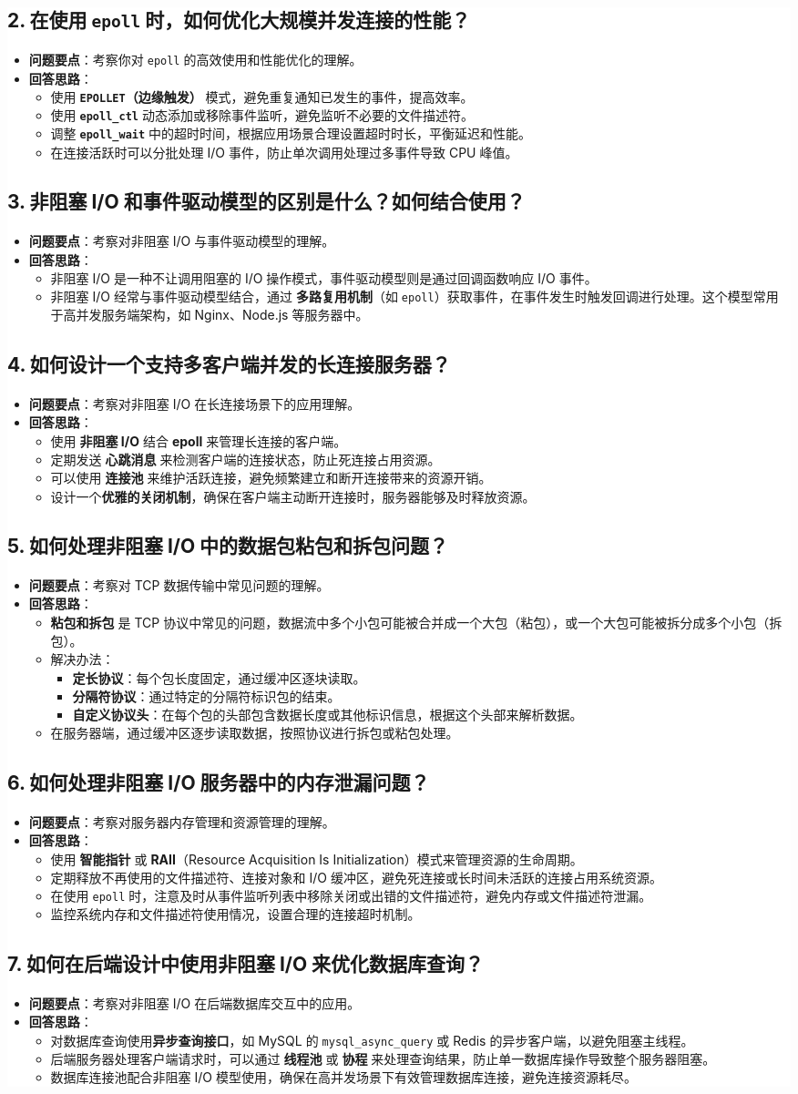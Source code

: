 ## 2. **在使用 `epoll` 时，如何优化大规模并发连接的性能？**
   - **问题要点**：考察你对 `epoll` 的高效使用和性能优化的理解。
   - **回答思路**：
     - 使用 **`EPOLLET`（边缘触发）** 模式，避免重复通知已发生的事件，提高效率。
     - 使用 **`epoll_ctl`** 动态添加或移除事件监听，避免监听不必要的文件描述符。
     - 调整 **`epoll_wait`** 中的超时时间，根据应用场景合理设置超时时长，平衡延迟和性能。
     - 在连接活跃时可以分批处理 I/O 事件，防止单次调用处理过多事件导致 CPU 峰值。

## 3. **非阻塞 I/O 和事件驱动模型的区别是什么？如何结合使用？**
   - **问题要点**：考察对非阻塞 I/O 与事件驱动模型的理解。
   - **回答思路**：
     - 非阻塞 I/O 是一种不让调用阻塞的 I/O 操作模式，事件驱动模型则是通过回调函数响应 I/O 事件。
     - 非阻塞 I/O 经常与事件驱动模型结合，通过 **多路复用机制**（如 `epoll`）获取事件，在事件发生时触发回调进行处理。这个模型常用于高并发服务端架构，如 Nginx、Node.js 等服务器中。

## 4. **如何设计一个支持多客户端并发的长连接服务器？**
   - **问题要点**：考察对非阻塞 I/O 在长连接场景下的应用理解。
   - **回答思路**：
     - 使用 **非阻塞 I/O** 结合 **epoll** 来管理长连接的客户端。
     - 定期发送 **心跳消息** 来检测客户端的连接状态，防止死连接占用资源。
     - 可以使用 **连接池** 来维护活跃连接，避免频繁建立和断开连接带来的资源开销。
     - 设计一个**优雅的关闭机制**，确保在客户端主动断开连接时，服务器能够及时释放资源。

## 5. **如何处理非阻塞 I/O 中的数据包粘包和拆包问题？**
   - **问题要点**：考察对 TCP 数据传输中常见问题的理解。
   - **回答思路**：
     - **粘包和拆包** 是 TCP 协议中常见的问题，数据流中多个小包可能被合并成一个大包（粘包），或一个大包可能被拆分成多个小包（拆包）。
     - 解决办法：
       - **定长协议**：每个包长度固定，通过缓冲区逐块读取。
       - **分隔符协议**：通过特定的分隔符标识包的结束。
       - **自定义协议头**：在每个包的头部包含数据长度或其他标识信息，根据这个头部来解析数据。
     - 在服务器端，通过缓冲区逐步读取数据，按照协议进行拆包或粘包处理。

## 6. **如何处理非阻塞 I/O 服务器中的内存泄漏问题？**
   - **问题要点**：考察对服务器内存管理和资源管理的理解。
   - **回答思路**：
     - 使用 **智能指针** 或 **RAII**（Resource Acquisition Is Initialization）模式来管理资源的生命周期。
     - 定期释放不再使用的文件描述符、连接对象和 I/O 缓冲区，避免死连接或长时间未活跃的连接占用系统资源。
     - 在使用 `epoll` 时，注意及时从事件监听列表中移除关闭或出错的文件描述符，避免内存或文件描述符泄漏。
     - 监控系统内存和文件描述符使用情况，设置合理的连接超时机制。

## 7. **如何在后端设计中使用非阻塞 I/O 来优化数据库查询？**
   - **问题要点**：考察对非阻塞 I/O 在后端数据库交互中的应用。
   - **回答思路**：
     - 对数据库查询使用**异步查询接口**，如 MySQL 的 `mysql_async_query` 或 Redis 的异步客户端，以避免阻塞主线程。
     - 后端服务器处理客户端请求时，可以通过 **线程池** 或 **协程** 来处理查询结果，防止单一数据库操作导致整个服务器阻塞。
     - 数据库连接池配合非阻塞 I/O 模型使用，确保在高并发场景下有效管理数据库连接，避免连接资源耗尽。
